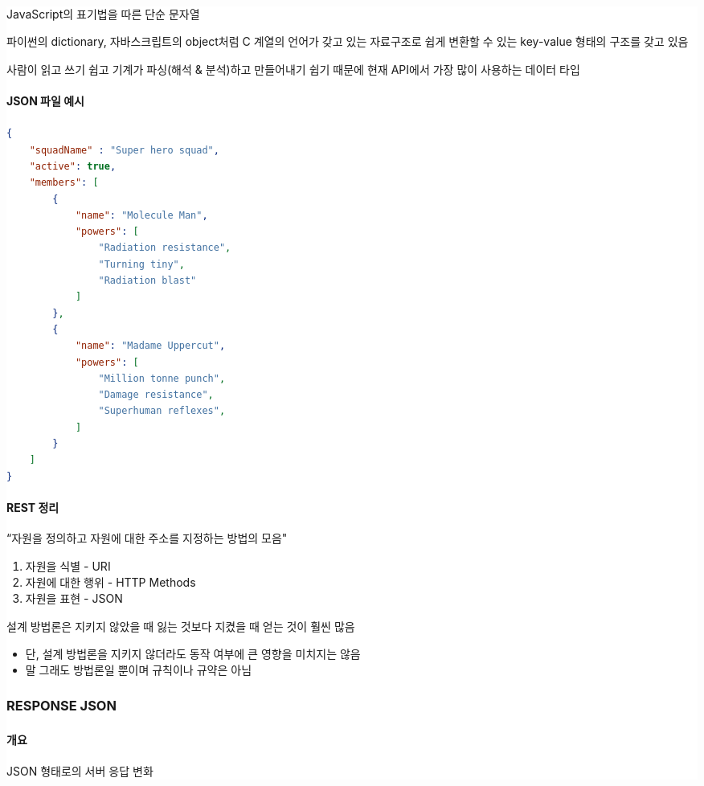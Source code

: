 JavaScript의 표기법을 따른 단순 문자열

파이썬의 dictionary, 자바스크립트의 object처럼 C 계열의 언어가 갖고 있는 자료구조로 쉽게 변환할 수 있는 key-value 형태의 구조를 갖고 있음

사람이 읽고 쓰기 쉽고 기계가 파싱(해석 & 분석)하고 만들어내기 쉽기 때문에 현재 API에서 가장 많이 사용하는 데이터 타입



#### JSON 파일 예시

```json
{
    "squadName" : "Super hero squad",
    "active": true,
    "members": [
        {
            "name": "Molecule Man",
            "powers": [
                "Radiation resistance",
                "Turning tiny",
                "Radiation blast"
            ]
        },
        {
            "name": "Madame Uppercut",
            "powers": [
                "Million tonne punch",
                "Damage resistance",
                "Superhuman reflexes",
            ]
        }
    ]
}
```





#### REST 정리

 “자원을 정의하고 자원에 대한 주소를 지정하는 방법의 모음"

1. 자원을 식별 - URI
2. 자원에 대한 행위 - HTTP Methods
3. 자원을 표현 - JSON

설계 방법론은 지키지 않았을 때 잃는 것보다 지켰을 때 얻는 것이 훨씬 많음

- 단, 설계 방법론을 지키지 않더라도 동작 여부에 큰 영향을 미치지는 않음
- 말 그래도 방법론일 뿐이며 규칙이나 규약은 아님

### RESPONSE JSON

#### 개요

JSON 형태로의 서버 응답 변화
